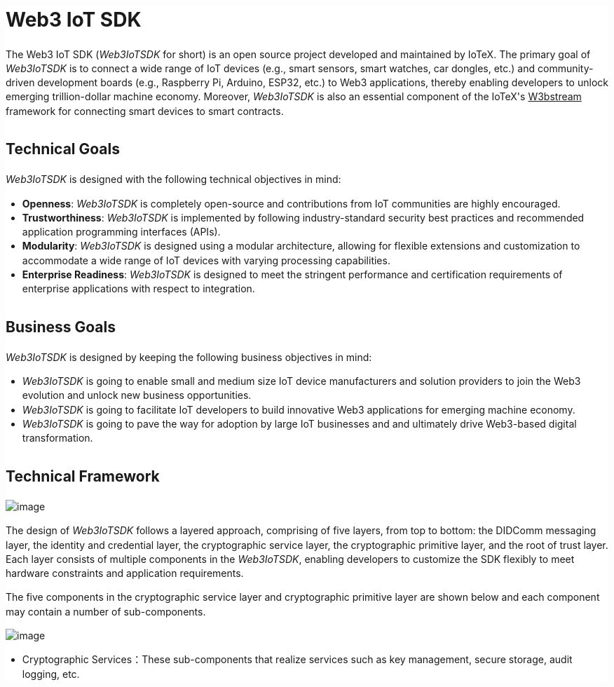 # Web3 IoT SDK

The Web3 IoT SDK (_Web3IoTSDK_ for short) is an open source project developed and maintained by IoTeX. The primary goal of _Web3IoTSDK_ is to connect a wide range of IoT devices (e.g., smart sensors, smart watches, car dongles, etc.) and community-driven development boards (e.g., Raspberry Pi, Arduino, ESP32, etc.) to Web3 applications, thereby enabling developers to unlock emerging trillion-dollar machine economy. Moreover, _Web3IoTSDK_ is also an essential component of the IoTeX's [W3bstream](https://w3bstream.com/) framework for connecting smart devices to smart contracts.    

## Technical Goals

_Web3IoTSDK_ is designed with the following technical objectives in mind:

* **Openness**: _Web3IoTSDK_ is completely open-source and contributions from IoT communities are highly encouraged.
* **Trustworthiness**: _Web3IoTSDK_ is implemented by following industry-standard security best practices and recommended application programming interfaces (APIs).
* **Modularity**: _Web3IoTSDK_ is designed using a modular architecture, allowing for flexible extensions and customization to accommodate a wide range of IoT devices with varying processing capabilities.
* **Enterprise Readiness**: _Web3IoTSDK_ is designed to meet the stringent performance and certification requirements of enterprise applications with respect to integration.

## Business Goals

_Web3IoTSDK_ is designed by keeping the following business objectives in mind:

* _Web3IoTSDK_ is going to enable small and medium size IoT device manufacturers and solution providers to join the Web3 evolution and unlock new business opportunities.
* _Web3IoTSDK_ is going to facilitate IoT developers to build innovative Web3 applications for emerging machine economy.
* _Web3IoTSDK_ is going to pave the way for adoption by large IoT businesses and and ultimately drive Web3-based digital transformation.

## Technical Framework

![image](https://github.com/machinefi/web3-iot-sdk/blob/main/doc/img/Overview.png)

The design of _Web3IoTSDK_ follows a layered approach, comprising of five layers, from top to bottom: the DIDComm messaging layer, the identity and credential layer, the cryptographic service layer, the cryptographic primitive layer, and the root of trust layer. Each layer consists of multiple components in the _Web3IoTSDK_, enabling developers to customize the SDK flexibly to meet hardware constraints and application requirements.

The five components in the cryptographic service layer and cryptographic primitive layer are shown below and each component may contain a number of sub-components.  

![image](https://github.com/machinefi/web3-iot-sdk/blob/main/doc/img/SDK.png)

* Cryptographic Services：These sub-components that realize services such as key management, secure storage, audit logging, etc.
